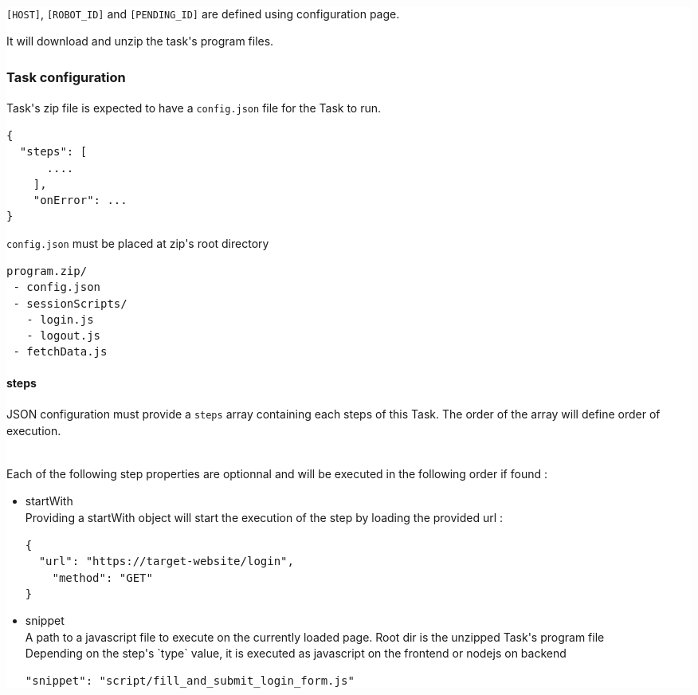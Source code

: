 `[HOST]`, `[ROBOT_ID]` and `[PENDING_ID]` are defined using configuration page.

It will download and unzip the task's program files.


### Task configuration

Task's zip file is expected to have a `config.json` file for the Task to run.

<pre>
{
  "steps": [
      ....
    ],
    "onError": ...
}
</pre>

`config.json` must be placed at zip's root directory

<pre>
program.zip/
 - config.json
 - sessionScripts/
   - login.js
   - logout.js
 - fetchData.js
</pre>


#### steps
JSON configuration must provide a `steps` array containing each steps of this Task. The order of the array will define order of execution.

<br>
Each of the following step properties are optionnal and will be executed in the following order if found :
<ul>

<li>startWith</li>
Providing a startWith object will start the execution of the step by loading the provided url :
<pre>
{
  "url": "https://target-website/login",
    "method": "GET"
}
</pre>

<li>snippet</li>
A path to a javascript file to execute on the currently loaded page. Root dir is the unzipped Task's program file
<br>
Depending on the step's `type` value, it is executed as javascript on the frontend or nodejs on backend
<pre>
"snippet": "script/fill_and_submit_login_form.js"
</pre>
